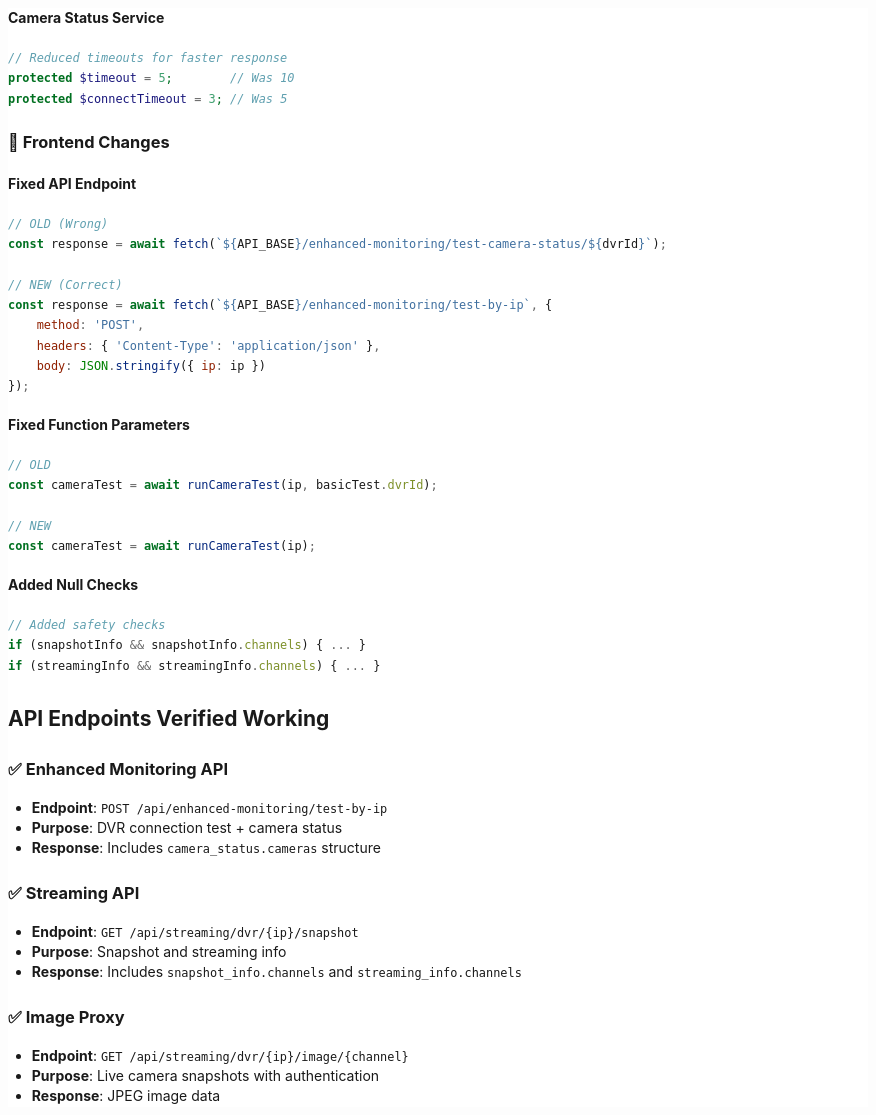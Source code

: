 #### Camera Status Service
```php
// Reduced timeouts for faster response
protected $timeout = 5;        // Was 10
protected $connectTimeout = 3; // Was 5
```

### 🔧 **Frontend Changes**

#### Fixed API Endpoint
```javascript
// OLD (Wrong)
const response = await fetch(`${API_BASE}/enhanced-monitoring/test-camera-status/${dvrId}`);

// NEW (Correct)
const response = await fetch(`${API_BASE}/enhanced-monitoring/test-by-ip`, {
    method: 'POST',
    headers: { 'Content-Type': 'application/json' },
    body: JSON.stringify({ ip: ip })
});
```

#### Fixed Function Parameters
```javascript
// OLD
const cameraTest = await runCameraTest(ip, basicTest.dvrId);

// NEW
const cameraTest = await runCameraTest(ip);
```

#### Added Null Checks
```javascript
// Added safety checks
if (snapshotInfo && snapshotInfo.channels) { ... }
if (streamingInfo && streamingInfo.channels) { ... }
```

## API Endpoints Verified Working

### ✅ **Enhanced Monitoring API**
- **Endpoint**: `POST /api/enhanced-monitoring/test-by-ip`
- **Purpose**: DVR connection test + camera status
- **Response**: Includes `camera_status.cameras` structure

### ✅ **Streaming API** 
- **Endpoint**: `GET /api/streaming/dvr/{ip}/snapshot`
- **Purpose**: Snapshot and streaming info
- **Response**: Includes `snapshot_info.channels` and `streaming_info.channels`

### ✅ **Image Proxy**
- **Endpoint**: `GET /api/streaming/dvr/{ip}/image/{channel}`
- **Purpose**: Live camera snapshots with authentication
- **Response**: JPEG image data
